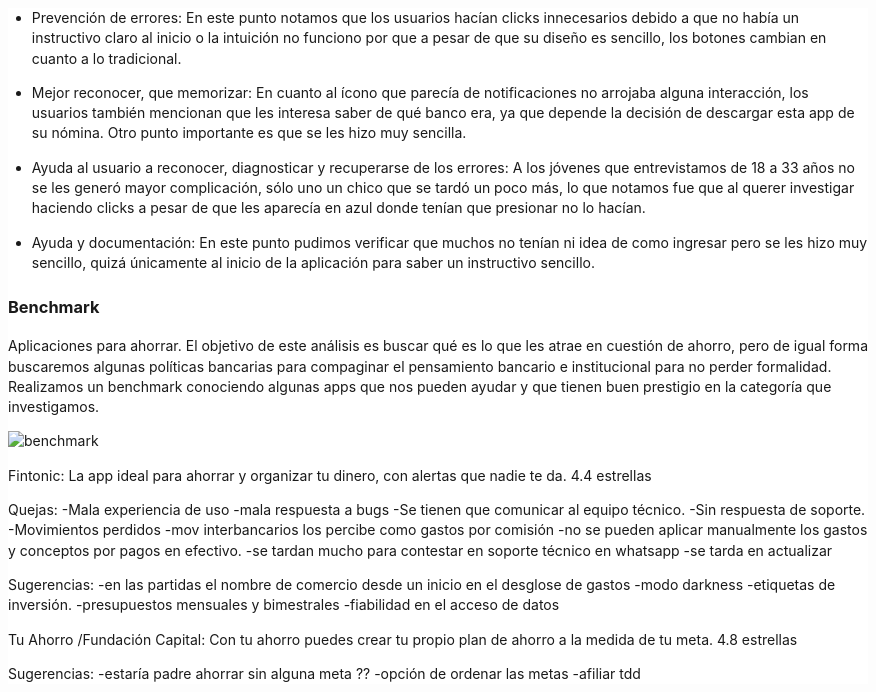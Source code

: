 * Prevención de errores: En este punto notamos que los usuarios hacían clicks innecesarios debido a que no había un instructivo claro al inicio o la intuición no funciono por que a pesar de que su diseño es sencillo, los botones cambian en cuanto a lo tradicional.

* Mejor reconocer, que memorizar: En cuanto al ícono que parecía de notificaciones no arrojaba alguna interacción, los usuarios también mencionan que les interesa saber de qué banco era, ya que depende la decisión de descargar esta app de su nómina. Otro punto importante es que se les hizo muy sencilla.

*  Ayuda al usuario a reconocer, diagnosticar y recuperarse de los errores: A los jóvenes que entrevistamos de 18 a 33 años no se les generó mayor complicación, sólo uno un chico que se tardó un poco más, lo que notamos fue que al querer investigar haciendo clicks a pesar de que les aparecía en azul donde tenían que presionar no lo hacían.
* Ayuda y documentación: En este punto pudimos verificar que muchos no tenían ni idea de como ingresar pero se les hizo muy sencillo, quizá únicamente al inicio de la aplicación para saber un instructivo sencillo.

### Benchmark

Aplicaciones para ahorrar. El objetivo de este análisis es buscar qué es lo que les atrae en cuestión de ahorro, pero de igual forma buscaremos algunas políticas bancarias para compaginar el pensamiento bancario e institucional para no perder formalidad.
Realizamos un benchmark conociendo algunas apps que nos pueden ayudar y que tienen buen prestigio en la categoría que investigamos.

![benchmark](https://i.ibb.co/JryWVys/value.jpg)

Fintonic: La app ideal para ahorrar y organizar tu dinero, con alertas que nadie te da.
4.4 estrellas

Quejas:
-Mala experiencia de uso
-mala respuesta a bugs
-Se tienen que comunicar al equipo técnico.
-Sin respuesta de soporte.
-Movimientos perdidos
-mov interbancarios los percibe como gastos por comisión
-no se pueden aplicar manualmente los gastos y conceptos por pagos en efectivo.
-se tardan mucho para contestar en soporte técnico en whatsapp
-se tarda en actualizar

Sugerencias:
-en las partidas el nombre de comercio desde un inicio en el desglose de gastos
-modo darkness
-etiquetas de inversión.
-presupuestos mensuales y bimestrales
-fiabilidad en el acceso de datos

Tu Ahorro /Fundación Capital: Con tu ahorro puedes crear tu propio plan de ahorro a la medida de tu meta. 4.8 estrellas

Sugerencias:
-estaría padre ahorrar sin alguna meta ??
-opción de ordenar las metas
-afiliar tdd 
